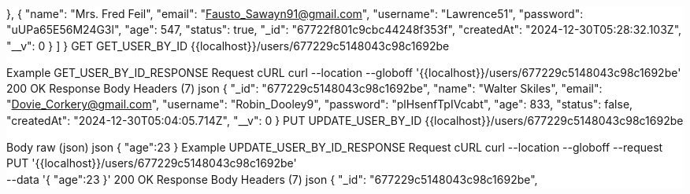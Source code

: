 },
{
"name": "Mrs. Fred Feil",
"email": "Fausto_Sawayn91@gmail.com",
"username": "Lawrence51",
"password": "uUPa65E56M24G3l",
"age": 547,
"status": true,
"_id": "67722f801c9cbc44248f353f",
"createdAt": "2024-12-30T05:28:32.103Z",
"__v": 0
}
]
}
GET
GET_USER_BY_ID
{{localhost}}/users/677229c5148043c98c1692be

Example
GET_USER_BY_ID_RESPONSE
Request
cURL
curl --location --globoff '{{localhost}}/users/677229c5148043c98c1692be'
200 OK
Response
Body
Headers (7)
json
{
"\_id": "677229c5148043c98c1692be",
"name": "Walter Skiles",
"email": "Dovie_Corkery@gmail.com",
"username": "Robin_Dooley9",
"password": "plHsenfTpIVcabt",
"age": 833,
"status": false,
"createdAt": "2024-12-30T05:04:05.714Z",
"\_\_v": 0
}
PUT
UPDATE_USER_BY_ID
{{localhost}}/users/677229c5148043c98c1692be

Body
raw (json)
json
{
"age":23
}
Example
UPDATE_USER_BY_ID_RESPONSE
Request
cURL
curl --location --globoff --request PUT '{{localhost}}/users/677229c5148043c98c1692be' \
--data '{
"age":23
}'
200 OK
Response
Body
Headers (7)
json
{
"\_id": "677229c5148043c98c1692be",
